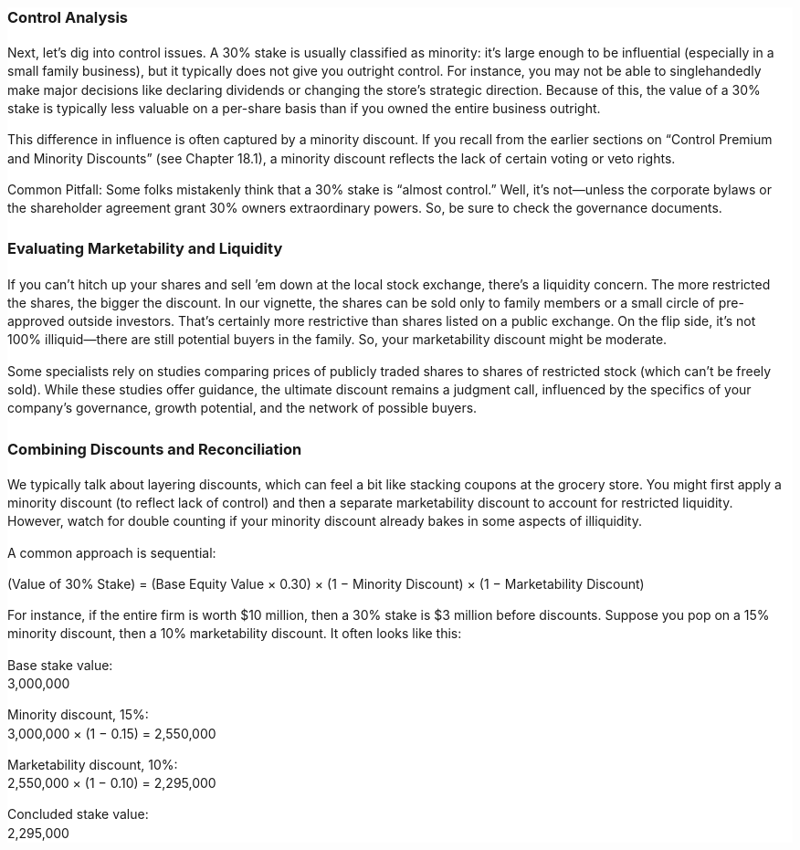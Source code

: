 ### Control Analysis

Next, let’s dig into control issues. A 30% stake is usually classified as minority: it’s large enough to be influential (especially in a small family business), but it typically does not give you outright control. For instance, you may not be able to singlehandedly make major decisions like declaring dividends or changing the store’s strategic direction. Because of this, the value of a 30% stake is typically less valuable on a per-share basis than if you owned the entire business outright. 

This difference in influence is often captured by a minority discount. If you recall from the earlier sections on “Control Premium and Minority Discounts” (see Chapter 18.1), a minority discount reflects the lack of certain voting or veto rights. 

Common Pitfall: Some folks mistakenly think that a 30% stake is “almost control.” Well, it’s not—unless the corporate bylaws or the shareholder agreement grant 30% owners extraordinary powers. So, be sure to check the governance documents.

### Evaluating Marketability and Liquidity

If you can’t hitch up your shares and sell ’em down at the local stock exchange, there’s a liquidity concern. The more restricted the shares, the bigger the discount. In our vignette, the shares can be sold only to family members or a small circle of pre-approved outside investors. That’s certainly more restrictive than shares listed on a public exchange. On the flip side, it’s not 100% illiquid—there are still potential buyers in the family. So, your marketability discount might be moderate.

Some specialists rely on studies comparing prices of publicly traded shares to shares of restricted stock (which can’t be freely sold). While these studies offer guidance, the ultimate discount remains a judgment call, influenced by the specifics of your company’s governance, growth potential, and the network of possible buyers.

### Combining Discounts and Reconciliation

We typically talk about layering discounts, which can feel a bit like stacking coupons at the grocery store. You might first apply a minority discount (to reflect lack of control) and then a separate marketability discount to account for restricted liquidity. However, watch for double counting if your minority discount already bakes in some aspects of illiquidity.

A common approach is sequential:

(Value of 30% Stake) = (Base Equity Value × 0.30) × (1 − Minority Discount) × (1 − Marketability Discount)

For instance, if the entire firm is worth $10 million, then a 30% stake is $3 million before discounts. Suppose you pop on a 15% minority discount, then a 10% marketability discount. It often looks like this:

Base stake value:  
3,000,000

Minority discount, 15%:  
3,000,000 × (1 − 0.15) = 2,550,000

Marketability discount, 10%:  
2,550,000 × (1 − 0.10) = 2,295,000

Concluded stake value:  
2,295,000
